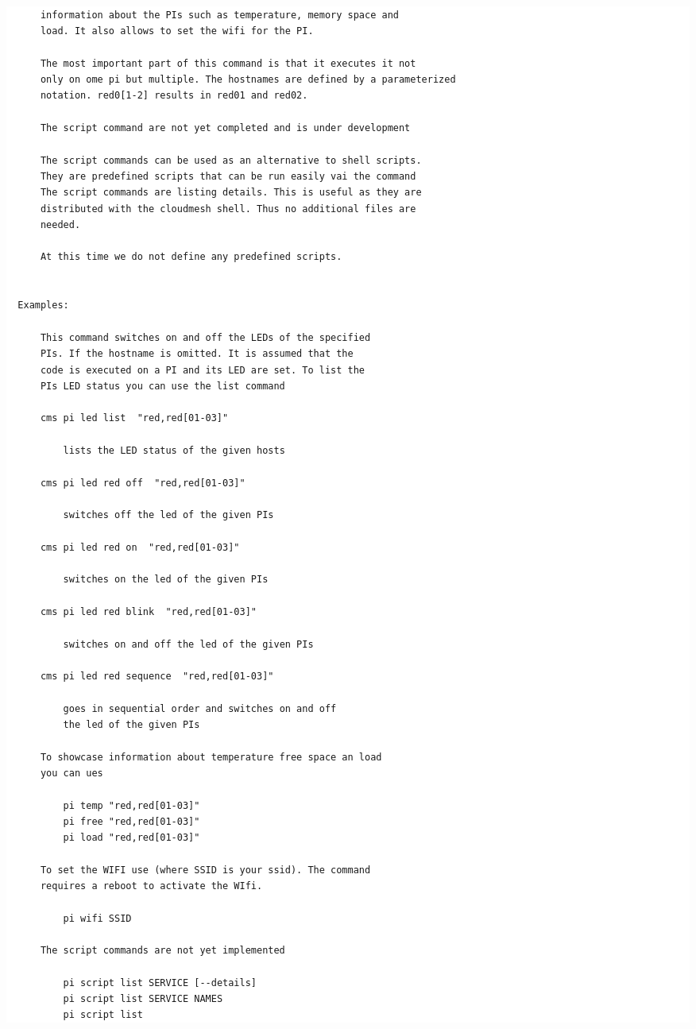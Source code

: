 ```
      information about the PIs such as temperature, memory space and
      load. It also allows to set the wifi for the PI.

      The most important part of this command is that it executes it not
      only on ome pi but multiple. The hostnames are defined by a parameterized
      notation. red0[1-2] results in red01 and red02.

      The script command are not yet completed and is under development

      The script commands can be used as an alternative to shell scripts.
      They are predefined scripts that can be run easily vai the command
      The script commands are listing details. This is useful as they are
      distributed with the cloudmesh shell. Thus no additional files are
      needed.

      At this time we do not define any predefined scripts.


  Examples:

      This command switches on and off the LEDs of the specified
      PIs. If the hostname is omitted. It is assumed that the
      code is executed on a PI and its LED are set. To list the
      PIs LED status you can use the list command

      cms pi led list  "red,red[01-03]"

          lists the LED status of the given hosts

      cms pi led red off  "red,red[01-03]"

          switches off the led of the given PIs

      cms pi led red on  "red,red[01-03]"

          switches on the led of the given PIs

      cms pi led red blink  "red,red[01-03]"

          switches on and off the led of the given PIs

      cms pi led red sequence  "red,red[01-03]"

          goes in sequential order and switches on and off
          the led of the given PIs

      To showcase information about temperature free space an load
      you can ues

          pi temp "red,red[01-03]"
          pi free "red,red[01-03]"
          pi load "red,red[01-03]"

      To set the WIFI use (where SSID is your ssid). The command
      requires a reboot to activate the WIfi.

          pi wifi SSID

      The script commands are not yet implemented

          pi script list SERVICE [--details]
          pi script list SERVICE NAMES
          pi script list
```